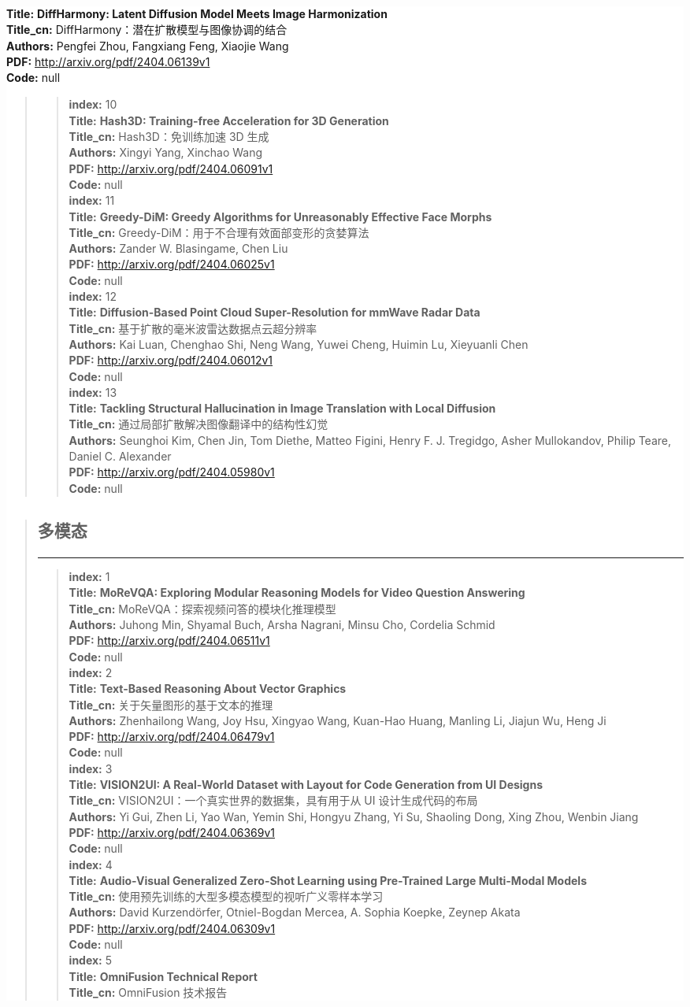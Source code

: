 **Title:** **DiffHarmony: Latent Diffusion Model Meets Image Harmonization**<br />
**Title_cn:** DiffHarmony：潜在扩散模型与图像协调的结合<br />
**Authors:** Pengfei Zhou, Fangxiang Feng, Xiaojie Wang<br />
**PDF:** <http://arxiv.org/pdf/2404.06139v1><br />
**Code:** null<br />
>>**index:** 10<br />
**Title:** **Hash3D: Training-free Acceleration for 3D Generation**<br />
**Title_cn:** Hash3D：免训练加速 3D 生成<br />
**Authors:** Xingyi Yang, Xinchao Wang<br />
**PDF:** <http://arxiv.org/pdf/2404.06091v1><br />
**Code:** null<br />
>>**index:** 11<br />
**Title:** **Greedy-DiM: Greedy Algorithms for Unreasonably Effective Face Morphs**<br />
**Title_cn:** Greedy-DiM：用于不合理有效面部变形的贪婪算法<br />
**Authors:** Zander W. Blasingame, Chen Liu<br />
**PDF:** <http://arxiv.org/pdf/2404.06025v1><br />
**Code:** null<br />
>>**index:** 12<br />
**Title:** **Diffusion-Based Point Cloud Super-Resolution for mmWave Radar Data**<br />
**Title_cn:** 基于扩散的毫米波雷达数据点云超分辨率<br />
**Authors:** Kai Luan, Chenghao Shi, Neng Wang, Yuwei Cheng, Huimin Lu, Xieyuanli Chen<br />
**PDF:** <http://arxiv.org/pdf/2404.06012v1><br />
**Code:** null<br />
>>**index:** 13<br />
**Title:** **Tackling Structural Hallucination in Image Translation with Local Diffusion**<br />
**Title_cn:** 通过局部扩散解决图像翻译中的结构性幻觉<br />
**Authors:** Seunghoi Kim, Chen Jin, Tom Diethe, Matteo Figini, Henry F. J. Tregidgo, Asher Mullokandov, Philip Teare, Daniel C. Alexander<br />
**PDF:** <http://arxiv.org/pdf/2404.05980v1><br />
**Code:** null<br />

>## **多模态**
>---
>>**index:** 1<br />
**Title:** **MoReVQA: Exploring Modular Reasoning Models for Video Question Answering**<br />
**Title_cn:** MoReVQA：探索视频问答的模块化推理模型<br />
**Authors:** Juhong Min, Shyamal Buch, Arsha Nagrani, Minsu Cho, Cordelia Schmid<br />
**PDF:** <http://arxiv.org/pdf/2404.06511v1><br />
**Code:** null<br />
>>**index:** 2<br />
**Title:** **Text-Based Reasoning About Vector Graphics**<br />
**Title_cn:** 关于矢量图形的基于文本的推理<br />
**Authors:** Zhenhailong Wang, Joy Hsu, Xingyao Wang, Kuan-Hao Huang, Manling Li, Jiajun Wu, Heng Ji<br />
**PDF:** <http://arxiv.org/pdf/2404.06479v1><br />
**Code:** null<br />
>>**index:** 3<br />
**Title:** **VISION2UI: A Real-World Dataset with Layout for Code Generation from UI Designs**<br />
**Title_cn:** VISION2UI：一个真实世界的数据集，具有用于从 UI 设计生成代码的布局<br />
**Authors:** Yi Gui, Zhen Li, Yao Wan, Yemin Shi, Hongyu Zhang, Yi Su, Shaoling Dong, Xing Zhou, Wenbin Jiang<br />
**PDF:** <http://arxiv.org/pdf/2404.06369v1><br />
**Code:** null<br />
>>**index:** 4<br />
**Title:** **Audio-Visual Generalized Zero-Shot Learning using Pre-Trained Large Multi-Modal Models**<br />
**Title_cn:** 使用预先训练的大型多模态模型的视听广义零样本学习<br />
**Authors:** David Kurzendörfer, Otniel-Bogdan Mercea, A. Sophia Koepke, Zeynep Akata<br />
**PDF:** <http://arxiv.org/pdf/2404.06309v1><br />
**Code:** null<br />
>>**index:** 5<br />
**Title:** **OmniFusion Technical Report**<br />
**Title_cn:** OmniFusion 技术报告<br />
